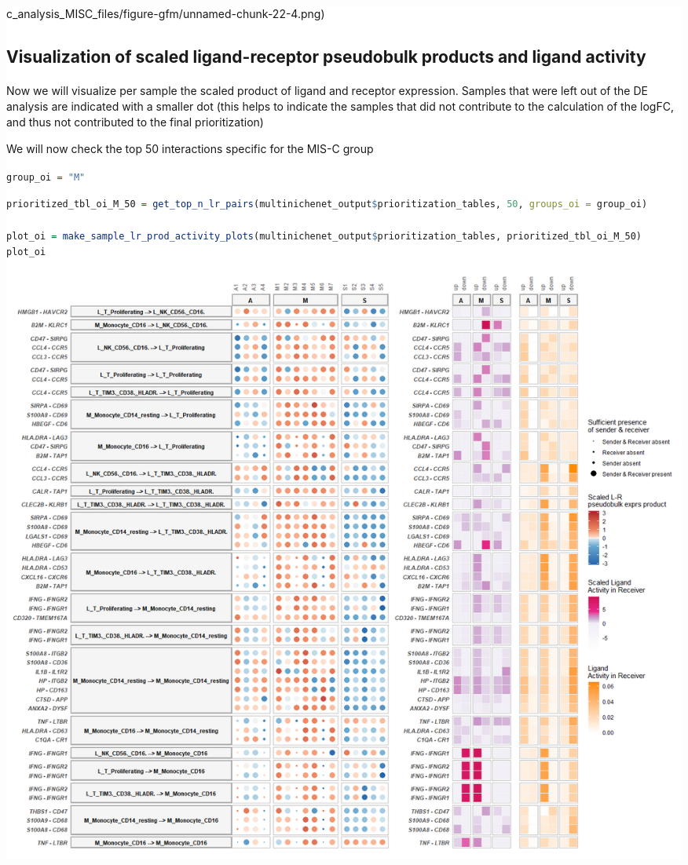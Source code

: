 c_analysis_MISC_files/figure-gfm/unnamed-chunk-22-4.png)

## Visualization of scaled ligand-receptor pseudobulk products and ligand activity

Now we will visualize per sample the scaled product of ligand and
receptor expression. Samples that were left out of the DE analysis are
indicated with a smaller dot (this helps to indicate the samples that
did not contribute to the calculation of the logFC, and thus not
contributed to the final prioritization)

We will now check the top 50 interactions specific for the MIS-C group

``` r
group_oi = "M"
```

``` r
prioritized_tbl_oi_M_50 = get_top_n_lr_pairs(multinichenet_output$prioritization_tables, 50, groups_oi = group_oi)

plot_oi = make_sample_lr_prod_activity_plots(multinichenet_output$prioritization_tables, prioritized_tbl_oi_M_50)
plot_oi
```

![](basic_analysis_MISC_files/figure-gfm/unnamed-chunk-24-1.png)
